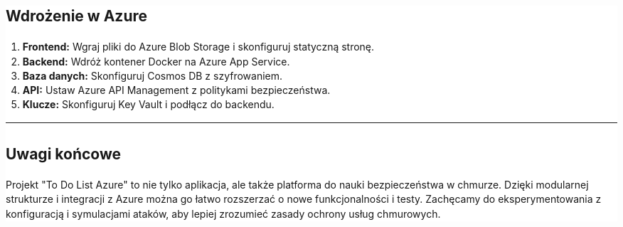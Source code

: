 
## Wdrożenie w Azure
1. **Frontend:** Wgraj pliki do Azure Blob Storage i skonfiguruj statyczną stronę.
2. **Backend:** Wdróż kontener Docker na Azure App Service.
3. **Baza danych:** Skonfiguruj Cosmos DB z szyfrowaniem.
4. **API:** Ustaw Azure API Management z politykami bezpieczeństwa.
5. **Klucze:** Skonfiguruj Key Vault i podłącz do backendu.

---

## Uwagi końcowe
Projekt "To Do List Azure" to nie tylko aplikacja, ale także platforma do nauki bezpieczeństwa w chmurze. Dzięki modularnej strukturze i integracji z Azure można go łatwo rozszerzać o nowe funkcjonalności i testy. Zachęcamy do eksperymentowania z konfiguracją i symulacjami ataków, aby lepiej zrozumieć zasady ochrony usług chmurowych.
